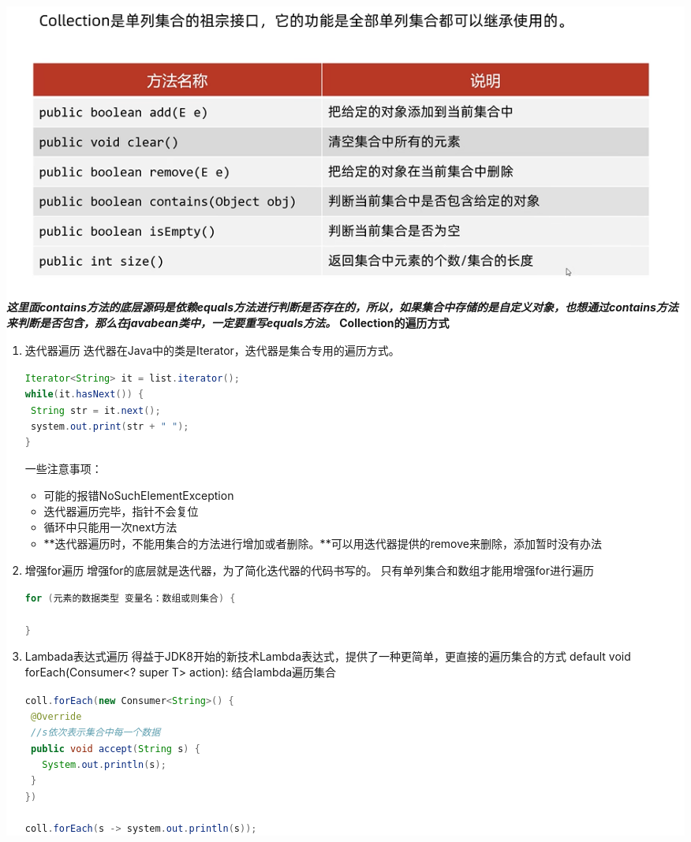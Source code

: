 ![alt text](./img/image-23.png)
***这里面contains方法的底层源码是依赖equals方法进行判断是否存在的，所以，如果集合中存储的是自定义对象，也想通过contains方法来判断是否包含，那么在javabean类中，一定要重写equals方法。***
**Collection的遍历方式**
1. 迭代器遍历
   迭代器在Java中的类是Iterator，迭代器是集合专用的遍历方式。
   ```java
   Iterator<String> it = list.iterator();
   while(it.hasNext()) {
    String str = it.next();
    system.out.print(str + " ");
   }
   ```

   一些注意事项：
   - 可能的报错NoSuchElementException
   - 迭代器遍历完毕，指针不会复位
   - 循环中只能用一次next方法
   - **迭代器遍历时，不能用集合的方法进行增加或者删除。**可以用迭代器提供的remove来删除，添加暂时没有办法

2. 增强for遍历
   增强for的底层就是迭代器，为了简化迭代器的代码书写的。
   只有单列集合和数组才能用增强for进行遍历
   ```java
   for (元素的数据类型 变量名：数组或则集合) {

   }
   ```

3. Lambada表达式遍历
   得益于JDK8开始的新技术Lambda表达式，提供了一种更简单，更直接的遍历集合的方式
   default void forEach(Consumer<? super T> action):
   结合lambda遍历集合
   ```java
   coll.forEach(new Consumer<String>() {
    @Override
    //s依次表示集合中每一个数据
    public void accept(String s) {
      System.out.println(s);
    }
   })

   coll.forEach(s -> system.out.println(s));
   ```
